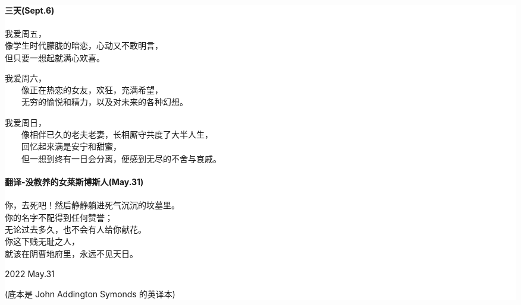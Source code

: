 #### 三天(Sept.6)
我爱周五，  
像学生时代朦胧的暗恋，心动又不敢明言，  
但只要一想起就满心欢喜。

我爱周六，  
	&emsp;&emsp;像正在热恋的女友，欢狂，充满希望，  
	&emsp;&emsp;无穷的愉悦和精力，以及对未来的各种幻想。  

我爱周日，  
	&emsp;&emsp;像相伴已久的老夫老妻，长相厮守共度了大半人生，  
	&emsp;&emsp;回忆起来满是安宁和甜蜜，  
	&emsp;&emsp;但一想到终有一日会分离，便感到无尽的不舍与哀戚。

#### 翻译-没教养的女莱斯博斯人(May.31)
你，去死吧！然后静静躺进死气沉沉的坟墓里。  
你的名字不配得到任何赞誉；  
无论过去多久，也不会有人给你献花。  
你这下贱无耻之人，  
就该在阴曹地府里，永远不见天日。

2022 May.31

(底本是 John Addington Symonds 的英译本)


